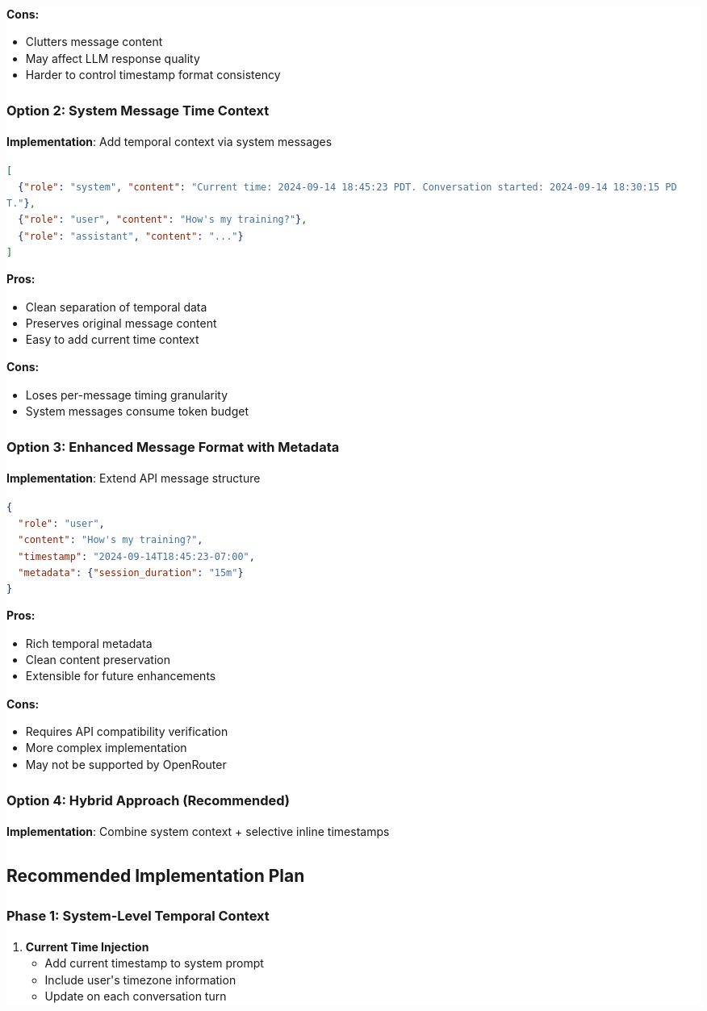 **Cons:**
- Clutters message content
- May affect LLM response quality
- Harder to control timestamp format consistency

### Option 2: System Message Time Context
**Implementation**: Add temporal context via system messages
```json
[
  {"role": "system", "content": "Current time: 2024-09-14 18:45:23 PDT. Conversation started: 2024-09-14 18:30:15 PDT."},
  {"role": "user", "content": "How's my training?"},
  {"role": "assistant", "content": "..."}
]
```

**Pros:**
- Clean separation of temporal data
- Preserves original message content
- Easy to add current time context

**Cons:**
- Loses per-message timing granularity
- System messages consume token budget

### Option 3: Enhanced Message Format with Metadata
**Implementation**: Extend API message structure
```json
{
  "role": "user",
  "content": "How's my training?", 
  "timestamp": "2024-09-14T18:45:23-07:00",
  "metadata": {"session_duration": "15m"}
}
```

**Pros:**
- Rich temporal metadata
- Clean content preservation
- Extensible for future enhancements

**Cons:**
- Requires API compatibility verification
- More complex implementation
- May not be supported by OpenRouter

### Option 4: Hybrid Approach (Recommended)
**Implementation**: Combine system context + selective inline timestamps

## Recommended Implementation Plan

### Phase 1: System-Level Temporal Context
1. **Current Time Injection**
   - Add current timestamp to system prompt
   - Include user's timezone information
   - Update on each conversation turn

